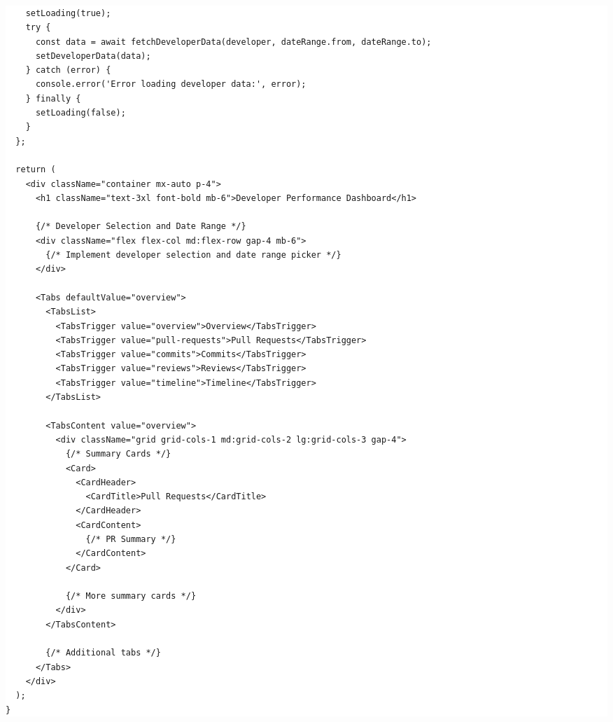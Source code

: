 ```tsx:src/components/dashboard/DashboardPage.tsx
    setLoading(true);
    try {
      const data = await fetchDeveloperData(developer, dateRange.from, dateRange.to);
      setDeveloperData(data);
    } catch (error) {
      console.error('Error loading developer data:', error);
    } finally {
      setLoading(false);
    }
  };
  
  return (
    <div className="container mx-auto p-4">
      <h1 className="text-3xl font-bold mb-6">Developer Performance Dashboard</h1>
      
      {/* Developer Selection and Date Range */}
      <div className="flex flex-col md:flex-row gap-4 mb-6">
        {/* Implement developer selection and date range picker */}
      </div>
      
      <Tabs defaultValue="overview">
        <TabsList>
          <TabsTrigger value="overview">Overview</TabsTrigger>
          <TabsTrigger value="pull-requests">Pull Requests</TabsTrigger>
          <TabsTrigger value="commits">Commits</TabsTrigger>
          <TabsTrigger value="reviews">Reviews</TabsTrigger>
          <TabsTrigger value="timeline">Timeline</TabsTrigger>
        </TabsList>
        
        <TabsContent value="overview">
          <div className="grid grid-cols-1 md:grid-cols-2 lg:grid-cols-3 gap-4">
            {/* Summary Cards */}
            <Card>
              <CardHeader>
                <CardTitle>Pull Requests</CardTitle>
              </CardHeader>
              <CardContent>
                {/* PR Summary */}
              </CardContent>
            </Card>
            
            {/* More summary cards */}
          </div>
        </TabsContent>
        
        {/* Additional tabs */}
      </Tabs>
    </div>
  );
}
```
